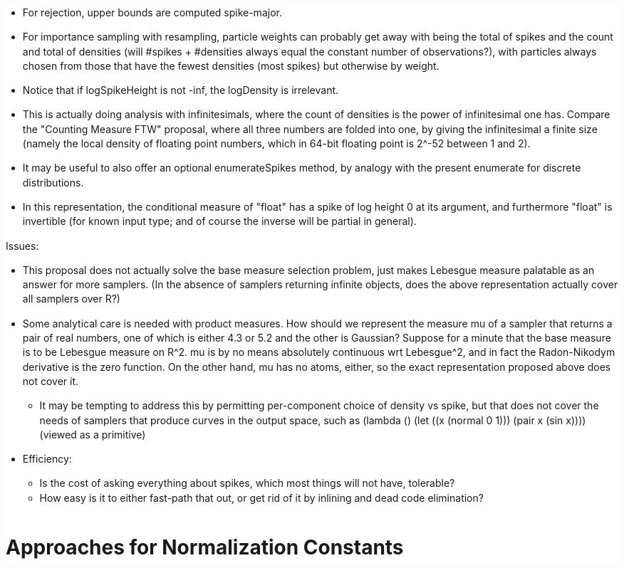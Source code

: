 - For rejection, upper bounds are computed spike-major.

- For importance sampling with resampling, particle weights can
  probably get away with being the total of spikes and the count and
  total of densities (will #spikes + #densities always equal the
  constant number of observations?), with particles always chosen from
  those that have the fewest densities (most spikes) but otherwise by
  weight.

- Notice that if logSpikeHeight is not -inf, the logDensity is
  irrelevant.

- This is actually doing analysis with infinitesimals, where the count
  of densities is the power of infinitesimal one has.  Compare the
  "Counting Measure FTW" proposal, where all three numbers are folded
  into one, by giving the infinitesimal a finite size (namely the
  local density of floating point numbers, which in 64-bit floating
  point is 2^-52 between 1 and 2).

- It may be useful to also offer an optional enumerateSpikes method,
  by analogy with the present enumerate for discrete distributions.

- In this representation, the conditional measure of "float" has a
  spike of log height 0 at its argument, and furthermore "float" is
  invertible (for known input type; and of course the inverse will be
  partial in general).

Issues:

- This proposal does not actually solve the base measure selection
  problem, just makes Lebesgue measure palatable as an answer for more
  samplers.  (In the absence of samplers returning infinite objects,
  does the above representation actually cover all samplers over R?)

- Some analytical care is needed with product measures.  How should we
  represent the measure mu of a sampler that returns a pair of real
  numbers, one of which is either 4.3 or 5.2 and the other is
  Gaussian?  Suppose for a minute that the base measure is to be
  Lebesgue measure on R^2.  mu is by no means absolutely continuous
  wrt Lebesgue^2, and in fact the Radon-Nikodym derivative is the zero
  function.  On the other hand, mu has no atoms, either, so the exact
  representation proposed above does not cover it.
  - It may be tempting to address this by permitting per-component
    choice of density vs spike, but that does not cover the needs of
    samplers that produce curves in the output space, such as
      (lambda () (let ((x (normal 0 1))) (pair x (sin x))))
    (viewed as a primitive)

- Efficiency:
  - Is the cost of asking everything about spikes, which most things
    will not have, tolerable?
  - How easy is it to either fast-path that out, or get rid of it by
    inlining and dead code elimination?

Approaches for Normalization Constants
======================================
